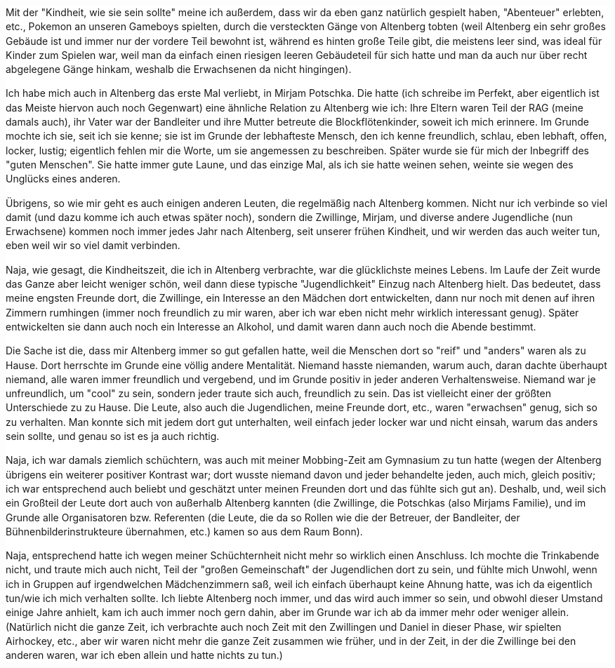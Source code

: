 Mit der "Kindheit, wie sie sein sollte" meine ich außerdem, dass wir da eben ganz natürlich gespielt haben, "Abenteuer" erlebten, etc., Pokemon an unseren Gameboys spielten, durch die versteckten Gänge von Altenberg tobten (weil Altenberg ein sehr großes Gebäude ist und immer nur der vordere Teil bewohnt ist, während es hinten große Teile gibt, die meistens leer sind, was ideal für Kinder zum Spielen war, weil man da einfach einen riesigen leeren Gebäudeteil für sich hatte und man da auch nur über recht abgelegene Gänge hinkam, weshalb die Erwachsenen da nicht hingingen).

Ich habe mich auch in Altenberg das erste Mal verliebt, in Mirjam Potschka. Die hatte (ich schreibe im Perfekt, aber eigentlich ist das Meiste hiervon auch noch Gegenwart) eine ähnliche Relation zu Altenberg wie ich: Ihre Eltern waren Teil der RAG (meine damals auch), ihr Vater war der Bandleiter und ihre Mutter betreute die Blockflötenkinder, soweit ich mich erinnere. Im Grunde mochte ich sie, seit ich sie kenne; sie ist im Grunde der lebhafteste Mensch, den ich kenne freundlich, schlau, eben lebhaft, offen, locker, lustig; eigentlich fehlen mir die Worte, um sie angemessen zu beschreiben. Später wurde sie für mich der Inbegriff des "guten Menschen". Sie hatte immer gute Laune, und das einzige Mal, als ich sie hatte weinen sehen, weinte sie wegen des Unglücks eines anderen.

Übrigens, so wie mir geht es auch einigen anderen Leuten, die regelmäßig nach Altenberg kommen. Nicht nur ich verbinde so viel damit (und dazu komme ich auch etwas später noch), sondern die Zwillinge, Mirjam, und diverse andere Jugendliche (nun Erwachsene) kommen noch immer jedes Jahr nach Altenberg, seit unserer frühen Kindheit, und wir werden das auch weiter tun, eben weil wir so viel damit verbinden.

Naja, wie gesagt, die Kindheitszeit, die ich in Altenberg verbrachte, war die glücklichste meines Lebens. Im Laufe der Zeit wurde das Ganze aber leicht weniger schön, weil dann diese typische "Jugendlichkeit" Einzug nach Altenberg hielt. Das bedeutet, dass meine engsten Freunde dort, die Zwillinge, ein Interesse an den Mädchen dort entwickelten, dann nur noch mit denen auf ihren Zimmern rumhingen (immer noch freundlich zu mir waren, aber ich war eben nicht mehr wirklich interessant genug). Später entwickelten sie dann auch noch ein Interesse an Alkohol, und damit waren dann auch noch die Abende bestimmt.

Die Sache ist die, dass mir Altenberg immer so gut gefallen hatte, weil die Menschen dort so "reif" und "anders" waren als zu Hause. Dort herrschte im Grunde eine völlig andere Mentalität. Niemand hasste niemanden, warum auch, daran dachte überhaupt niemand, alle waren immer freundlich und vergebend, und im Grunde positiv in jeder anderen Verhaltensweise. Niemand war je unfreundlich, um "cool" zu sein, sondern jeder traute­ sich auch, freundlich zu sein. Das ist vielleicht einer der größten Unterschiede zu zu Hause. Die Leute, also auch die Jugendlichen, meine Freunde dort, etc., waren "erwachsen" genug, sich so zu verhalten. Man konnte sich mit jedem dort gut unterhalten, weil einfach jeder locker war und nicht einsah, warum das anders sein sollte, und genau so ist es ja auch richtig.

Naja, ich war damals ziemlich schüchtern, was auch mit meiner Mobbing-Zeit am Gymnasium zu tun hatte (wegen der Altenberg übrigens ein weiterer positiver Kontrast war; dort wusste niemand davon und jeder behandelte jeden, auch mich, gleich positiv; ich war entsprechend auch beliebt und geschätzt unter meinen Freunden dort und das fühlte sich gut an). Deshalb, und, weil sich ein Großteil der Leute dort auch von außerhalb Altenberg kannten (die Zwillinge, die Potschkas (also Mirjams Familie), und im Grunde alle Organisatoren bzw. Referenten (die Leute, die da so Rollen wie die der Betreuer, der Bandleiter, der Bühnenbilderinstrukteure übernahmen, etc.) kamen so aus dem Raum Bonn).

Naja, entsprechend hatte ich wegen meiner Schüchternheit nicht mehr so wirklich einen Anschluss. Ich mochte die Trinkabende nicht, und traute mich auch nicht, Teil der "großen Gemeinschaft" der Jugendlichen dort zu sein, und fühlte mich Unwohl, wenn ich in Gruppen auf irgendwelchen Mädchenzimmern saß, weil ich einfach überhaupt keine Ahnung hatte, was ich da eigentlich tun/wie ich mich verhalten sollte. Ich liebte Altenberg noch immer, und das wird auch immer so sein, und obwohl dieser Umstand einige Jahre anhielt, kam ich auch immer noch gern dahin, aber im Grunde war ich ab da immer mehr oder weniger allein. (Natürlich nicht die ganze Zeit, ich verbrachte auch noch Zeit mit den Zwillingen und Daniel in dieser Phase, wir spielten Airhockey, etc., aber wir waren nicht mehr die ganze Zeit zusammen wie früher, und in der Zeit, in der die Zwillinge bei den anderen waren, war ich eben allein und hatte nichts zu tun.)
